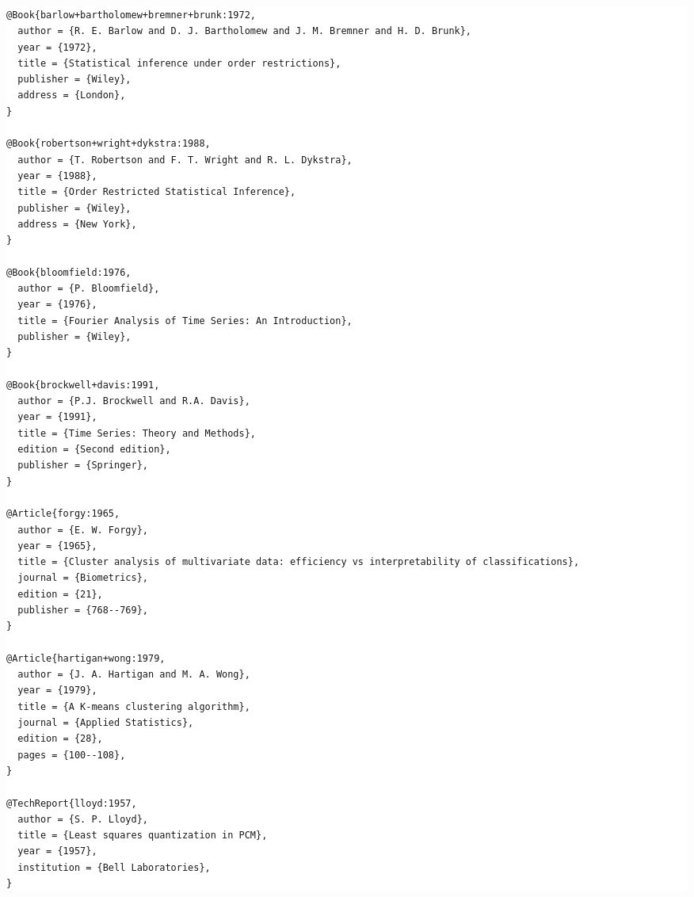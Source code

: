     @Book{barlow+bartholomew+bremner+brunk:1972,
      author = {R. E. Barlow and D. J. Bartholomew and J. M. Bremner and H. D. Brunk},
      year = {1972},
      title = {Statistical inference under order restrictions},
      publisher = {Wiley},
      address = {London},
    }
    
    @Book{robertson+wright+dykstra:1988,
      author = {T. Robertson and F. T. Wright and R. L. Dykstra},
      year = {1988},
      title = {Order Restricted Statistical Inference},
      publisher = {Wiley},
      address = {New York},
    }
    
    @Book{bloomfield:1976,
      author = {P. Bloomfield},
      year = {1976},
      title = {Fourier Analysis of Time Series: An Introduction},
      publisher = {Wiley},
    }
    
    @Book{brockwell+davis:1991,
      author = {P.J. Brockwell and R.A. Davis},
      year = {1991},
      title = {Time Series: Theory and Methods},
      edition = {Second edition},
      publisher = {Springer},
    }
    
    @Article{forgy:1965,
      author = {E. W. Forgy},
      year = {1965},
      title = {Cluster analysis of multivariate data: efficiency vs interpretability of classifications},
      journal = {Biometrics},
      edition = {21},
      publisher = {768--769},
    }
    
    @Article{hartigan+wong:1979,
      author = {J. A. Hartigan and M. A. Wong},
      year = {1979},
      title = {A K-means clustering algorithm},
      journal = {Applied Statistics},
      edition = {28},
      pages = {100--108},
    }
    
    @TechReport{lloyd:1957,
      author = {S. P. Lloyd},
      title = {Least squares quantization in PCM},
      year = {1957},
      institution = {Bell Laboratories},
    }
    